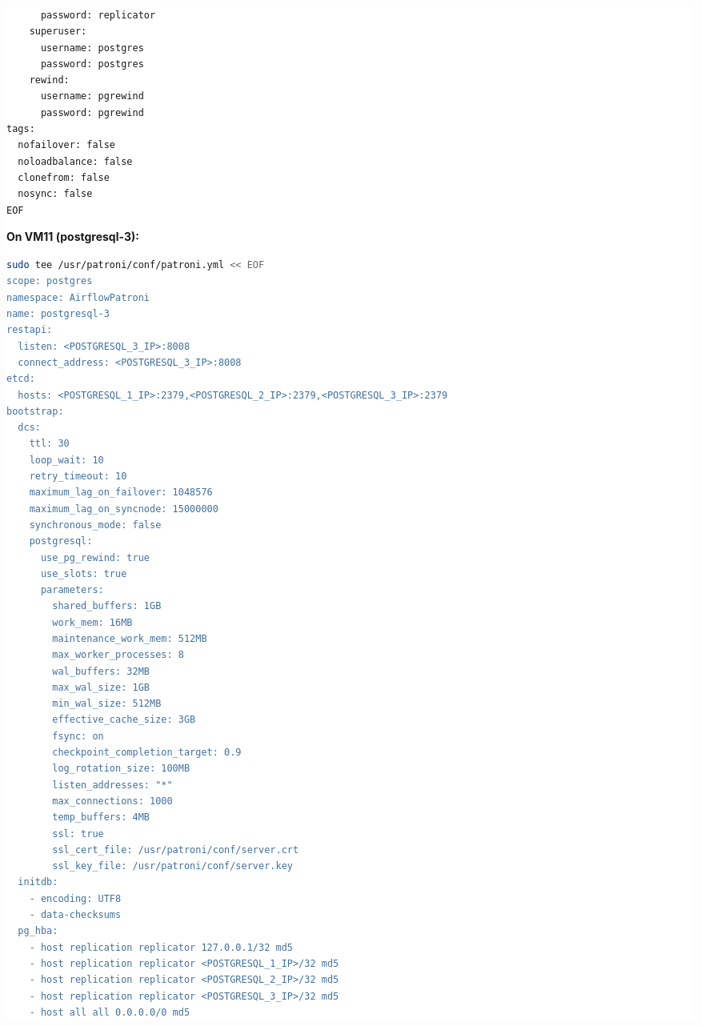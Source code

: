 ```bash
      password: replicator
    superuser:
      username: postgres
      password: postgres
    rewind:
      username: pgrewind
      password: pgrewind
tags:
  nofailover: false
  noloadbalance: false
  clonefrom: false
  nosync: false
EOF
```

**On VM11 (postgresql-3):**
```bash
sudo tee /usr/patroni/conf/patroni.yml << EOF
scope: postgres
namespace: AirflowPatroni
name: postgresql-3
restapi:
  listen: <POSTGRESQL_3_IP>:8008
  connect_address: <POSTGRESQL_3_IP>:8008
etcd:
  hosts: <POSTGRESQL_1_IP>:2379,<POSTGRESQL_2_IP>:2379,<POSTGRESQL_3_IP>:2379
bootstrap:
  dcs:
    ttl: 30
    loop_wait: 10
    retry_timeout: 10
    maximum_lag_on_failover: 1048576
    maximum_lag_on_syncnode: 15000000
    synchronous_mode: false
    postgresql:
      use_pg_rewind: true
      use_slots: true
      parameters:
        shared_buffers: 1GB
        work_mem: 16MB
        maintenance_work_mem: 512MB
        max_worker_processes: 8
        wal_buffers: 32MB
        max_wal_size: 1GB
        min_wal_size: 512MB
        effective_cache_size: 3GB
        fsync: on
        checkpoint_completion_target: 0.9
        log_rotation_size: 100MB
        listen_addresses: "*"
        max_connections: 1000
        temp_buffers: 4MB
        ssl: true
        ssl_cert_file: /usr/patroni/conf/server.crt
        ssl_key_file: /usr/patroni/conf/server.key
  initdb:
    - encoding: UTF8
    - data-checksums
  pg_hba:
    - host replication replicator 127.0.0.1/32 md5
    - host replication replicator <POSTGRESQL_1_IP>/32 md5
    - host replication replicator <POSTGRESQL_2_IP>/32 md5
    - host replication replicator <POSTGRESQL_3_IP>/32 md5
    - host all all 0.0.0.0/0 md5
```